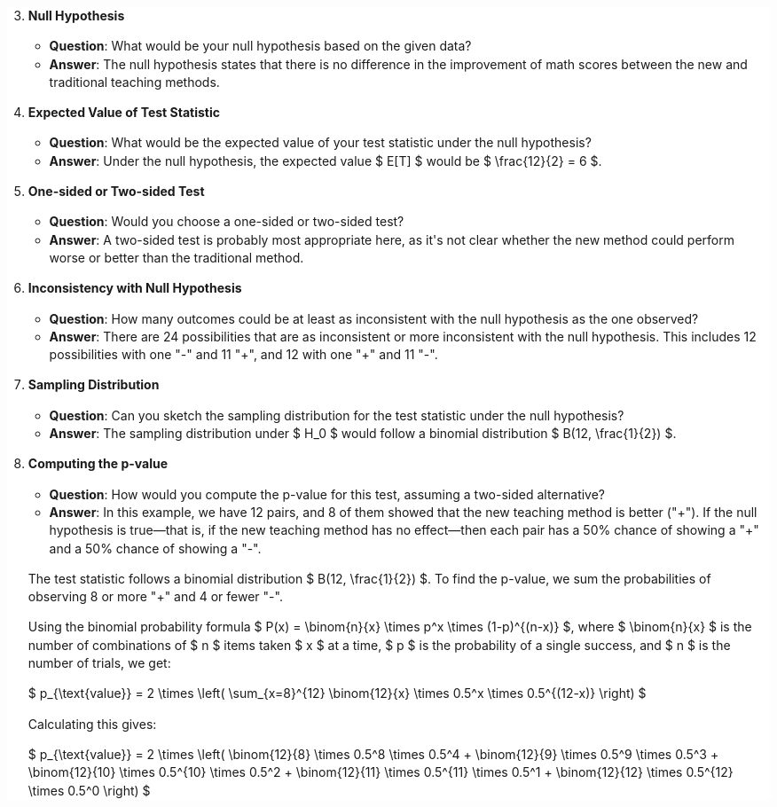 3. **Null Hypothesis**

    - **Question**: What would be your null hypothesis based on the given data?
    - **Answer**: The null hypothesis states that there is no difference in the improvement of math scores between the new and traditional teaching methods.

4. **Expected Value of Test Statistic**

    - **Question**: What would be the expected value of your test statistic under the null hypothesis?
    - **Answer**: Under the null hypothesis, the expected value $ E[T] $ would be $ \frac{12}{2} = 6 $.

5. **One-sided or Two-sided Test**

    - **Question**: Would you choose a one-sided or two-sided test?
    - **Answer**: A two-sided test is probably most appropriate here, as it's not clear whether the new method could perform worse or better than the traditional method.

6. **Inconsistency with Null Hypothesis**

    - **Question**: How many outcomes could be at least as inconsistent with the null hypothesis as the one observed?
    - **Answer**: There are 24 possibilities that are as inconsistent or more inconsistent with the null hypothesis. This includes 12 possibilities with one "-" and 11 "+", and 12 with one "+" and 11 "-".

7. **Sampling Distribution**

    - **Question**: Can you sketch the sampling distribution for the test statistic under the null hypothesis?
    - **Answer**: The sampling distribution under $ H_0 $ would follow a binomial distribution $ B(12, \frac{1}{2}) $.

8. **Computing the p-value**

    - **Question**: How would you compute the p-value for this test, assuming a two-sided alternative?
    - **Answer**: In this example, we have 12 pairs, and 8 of them showed that the new teaching method is better ("+"). If the null hypothesis is true—that is, if the new teaching method has no effect—then each pair has a 50% chance of showing a "+" and a 50% chance of showing a "-". 

    The test statistic follows a binomial distribution $ B(12, \frac{1}{2}) $. To find the p-value, we sum the probabilities of observing 8 or more "+" and 4 or fewer "-". 

    Using the binomial probability formula $ P(x) = \binom{n}{x} \times p^x \times (1-p)^{(n-x)} $, where $ \binom{n}{x} $ is the number of combinations of $ n $ items taken $ x $ at a time, $ p $ is the probability of a single success, and $ n $ is the number of trials, we get:

    $
    p_{\text{value}} = 2 \times \left( \sum_{x=8}^{12} \binom{12}{x} \times 0.5^x \times 0.5^{(12-x)} \right)
    $

    Calculating this gives:

    $
    p_{\text{value}} = 2 \times \left( \binom{12}{8} \times 0.5^8 \times 0.5^4 + \binom{12}{9} \times 0.5^9 \times 0.5^3 + \binom{12}{10} \times 0.5^{10} \times 0.5^2 + \binom{12}{11} \times 0.5^{11} \times 0.5^1 + \binom{12}{12} \times 0.5^{12} \times 0.5^0 \right)
    $
